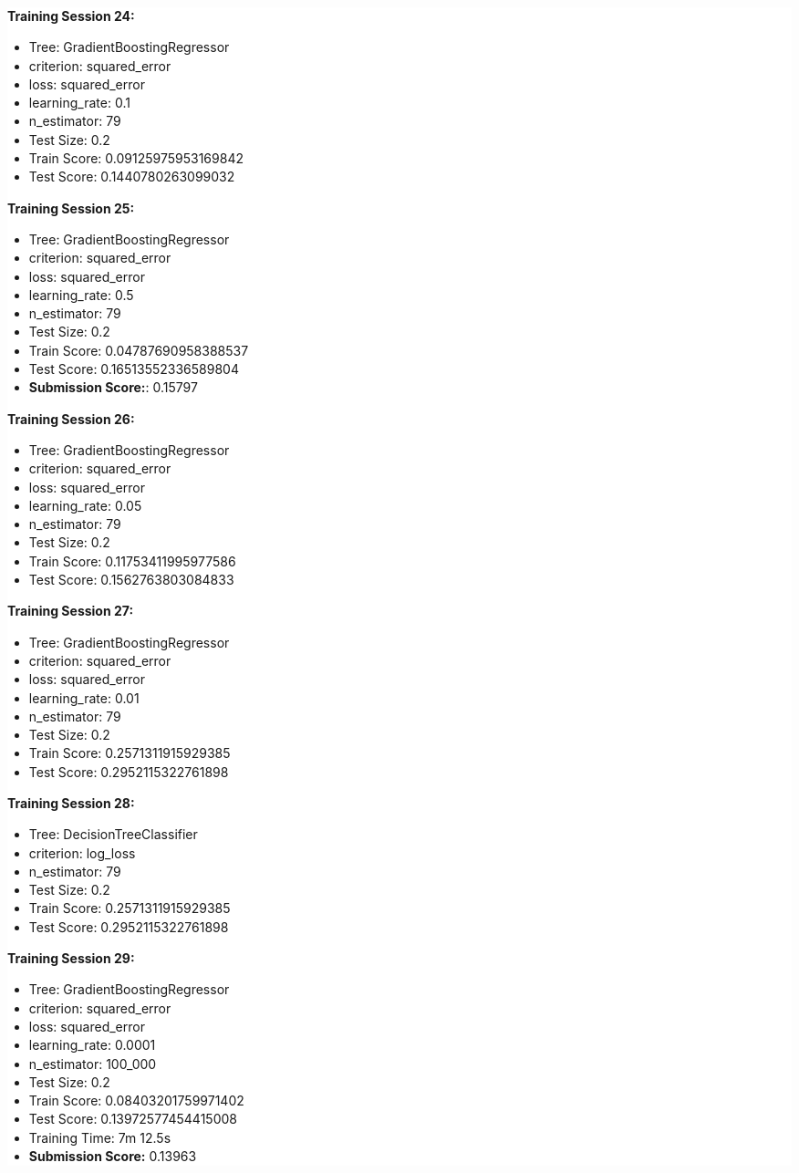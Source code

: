**Training Session 24:**
- Tree: GradientBoostingRegressor
- criterion: squared_error
- loss: squared_error
- learning_rate: 0.1
- n_estimator: 79
- Test Size: 0.2
- Train Score: 0.09125975953169842
- Test Score: 0.1440780263099032

**Training Session 25:**
- Tree: GradientBoostingRegressor
- criterion: squared_error
- loss: squared_error
- learning_rate: 0.5
- n_estimator: 79
- Test Size: 0.2
- Train Score: 0.04787690958388537
- Test Score: 0.16513552336589804
- **Submission Score:**: 0.15797

**Training Session 26:**
- Tree: GradientBoostingRegressor
- criterion: squared_error
- loss: squared_error
- learning_rate: 0.05
- n_estimator: 79
- Test Size: 0.2
- Train Score: 0.11753411995977586
- Test Score: 0.1562763803084833

**Training Session 27:**
- Tree: GradientBoostingRegressor
- criterion: squared_error
- loss: squared_error
- learning_rate: 0.01
- n_estimator: 79
- Test Size: 0.2
- Train Score: 0.2571311915929385
- Test Score: 0.2952115322761898

**Training Session 28:**
- Tree: DecisionTreeClassifier
- criterion: log_loss
- n_estimator: 79
- Test Size: 0.2
- Train Score: 0.2571311915929385
- Test Score: 0.2952115322761898

**Training Session 29:**
- Tree: GradientBoostingRegressor
- criterion: squared_error
- loss: squared_error
- learning_rate: 0.0001
- n_estimator: 100_000
- Test Size: 0.2
- Train Score: 0.08403201759971402
- Test Score: 0.13972577454415008
- Training Time: 7m 12.5s
- **Submission Score:** 0.13963
